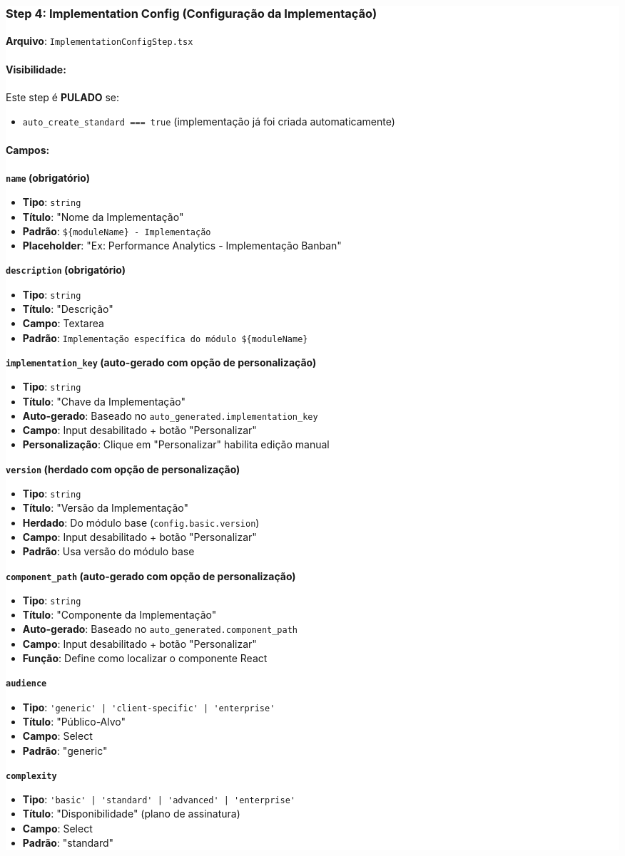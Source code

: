 
### Step 4: Implementation Config (Configuração da Implementação)

**Arquivo**: `ImplementationConfigStep.tsx`

#### Visibilidade:

Este step é **PULADO** se:
- `auto_create_standard === true` (implementação já foi criada automaticamente)

#### Campos:

**`name` (obrigatório)**
- **Tipo**: `string`
- **Título**: "Nome da Implementação"
- **Padrão**: `${moduleName} - Implementação`
- **Placeholder**: "Ex: Performance Analytics - Implementação Banban"

**`description` (obrigatório)**
- **Tipo**: `string`
- **Título**: "Descrição"
- **Campo**: Textarea
- **Padrão**: `Implementação específica do módulo ${moduleName}`

**`implementation_key` (auto-gerado com opção de personalização)**
- **Tipo**: `string`
- **Título**: "Chave da Implementação"
- **Auto-gerado**: Baseado no `auto_generated.implementation_key`
- **Campo**: Input desabilitado + botão "Personalizar"
- **Personalização**: Clique em "Personalizar" habilita edição manual

**`version` (herdado com opção de personalização)**
- **Tipo**: `string`
- **Título**: "Versão da Implementação"
- **Herdado**: Do módulo base (`config.basic.version`)
- **Campo**: Input desabilitado + botão "Personalizar"
- **Padrão**: Usa versão do módulo base

**`component_path` (auto-gerado com opção de personalização)**
- **Tipo**: `string`
- **Título**: "Componente da Implementação"
- **Auto-gerado**: Baseado no `auto_generated.component_path`
- **Campo**: Input desabilitado + botão "Personalizar"
- **Função**: Define como localizar o componente React

**`audience`**
- **Tipo**: `'generic' | 'client-specific' | 'enterprise'`
- **Título**: "Público-Alvo"
- **Campo**: Select
- **Padrão**: "generic"

**`complexity`**
- **Tipo**: `'basic' | 'standard' | 'advanced' | 'enterprise'`
- **Título**: "Disponibilidade" (plano de assinatura)
- **Campo**: Select
- **Padrão**: "standard"

